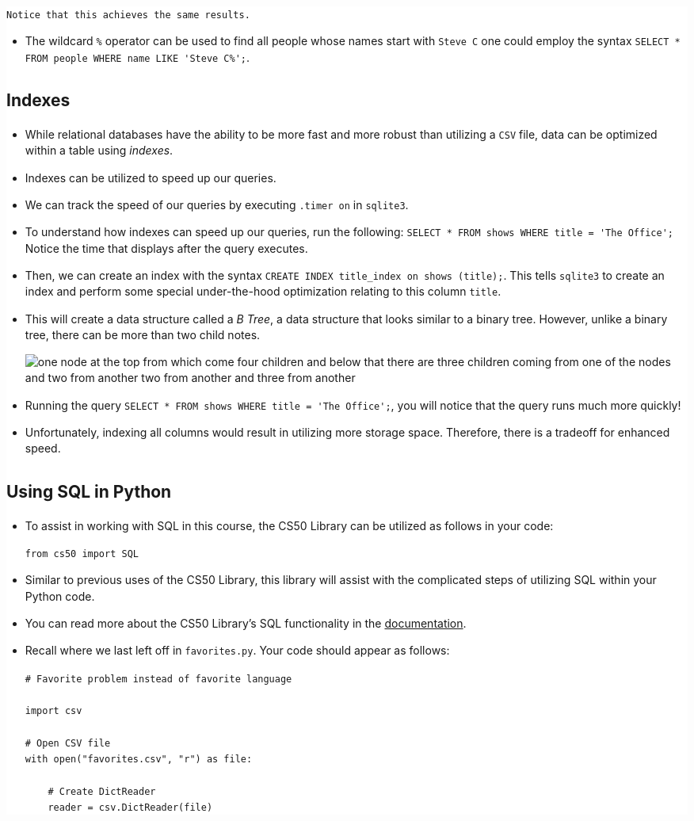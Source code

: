     Notice that this achieves the same results.
    
*   The wildcard `%` operator can be used to find all people whose names start with `Steve C` one could employ the syntax `SELECT * FROM people WHERE name LIKE 'Steve C%';`.

Indexes
-------

*   While relational databases have the ability to be more fast and more robust than utilizing a `CSV` file, data can be optimized within a table using _indexes_.
*   Indexes can be utilized to speed up our queries.
*   We can track the speed of our queries by executing `.timer on` in `sqlite3`.
*   To understand how indexes can speed up our queries, run the following: `SELECT * FROM shows WHERE title = 'The Office';` Notice the time that displays after the query executes.
*   Then, we can create an index with the syntax `CREATE INDEX title_index on shows (title);`. This tells `sqlite3` to create an index and perform some special under-the-hood optimization relating to this column `title`.
*   This will create a data structure called a _B Tree_, a data structure that looks similar to a binary tree. However, unlike a binary tree, there can be more than two child notes.
    
    ![one node at the top from which come four children and below that there are three children coming from one of the nodes and two from another two from another and three from another](https://cs50.harvard.edu/x/2023/notes/7/cs50Week7Slide039.png "b tree")
    
*   Running the query `SELECT * FROM shows WHERE title = 'The Office';`, you will notice that the query runs much more quickly!
*   Unfortunately, indexing all columns would result in utilizing more storage space. Therefore, there is a tradeoff for enhanced speed.

Using SQL in Python
-------------------

*   To assist in working with SQL in this course, the CS50 Library can be utilized as follows in your code:
    
        from cs50 import SQL
        
    
*   Similar to previous uses of the CS50 Library, this library will assist with the complicated steps of utilizing SQL within your Python code.
*   You can read more about the CS50 Library’s SQL functionality in the [documentation](https://cs50.readthedocs.io/libraries/cs50/python/#cs50.SQL).
*   Recall where we last left off in `favorites.py`. Your code should appear as follows:
    
        # Favorite problem instead of favorite language
        
        import csv
        
        # Open CSV file
        with open("favorites.csv", "r") as file:
        
            # Create DictReader
            reader = csv.DictReader(file)
        